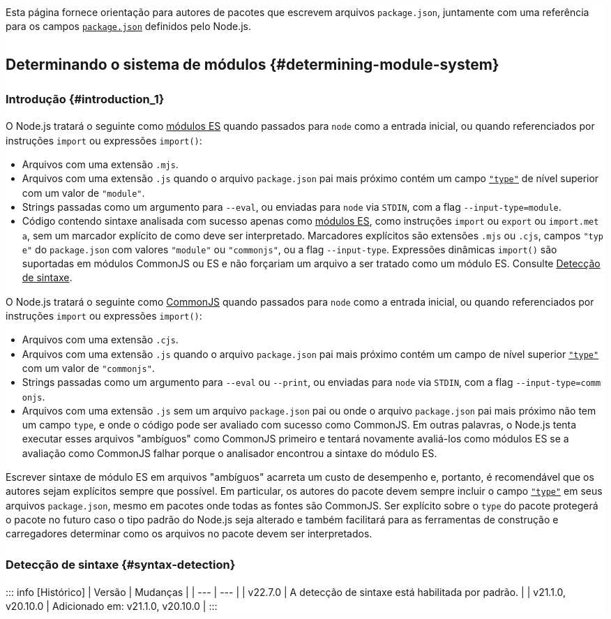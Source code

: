 Esta página fornece orientação para autores de pacotes que escrevem arquivos `package.json`, juntamente com uma referência para os campos [`package.json`](/pt/nodejs/api/packages#nodejs-packagejson-field-definitions) definidos pelo Node.js.

## Determinando o sistema de módulos {#determining-module-system}

### Introdução {#introduction_1}

O Node.js tratará o seguinte como [módulos ES](/pt/nodejs/api/esm) quando passados para `node` como a entrada inicial, ou quando referenciados por instruções `import` ou expressões `import()`:

- Arquivos com uma extensão `.mjs`.
- Arquivos com uma extensão `.js` quando o arquivo `package.json` pai mais próximo contém um campo [`"type"`](/pt/nodejs/api/packages#type) de nível superior com um valor de `"module"`.
- Strings passadas como um argumento para `--eval`, ou enviadas para `node` via `STDIN`, com a flag `--input-type=module`.
- Código contendo sintaxe analisada com sucesso apenas como [módulos ES](/pt/nodejs/api/esm), como instruções `import` ou `export` ou `import.meta`, sem um marcador explícito de como deve ser interpretado. Marcadores explícitos são extensões `.mjs` ou `.cjs`, campos `"type"` do `package.json` com valores `"module"` ou `"commonjs"`, ou a flag `--input-type`. Expressões dinâmicas `import()` são suportadas em módulos CommonJS ou ES e não forçariam um arquivo a ser tratado como um módulo ES. Consulte [Detecção de sintaxe](/pt/nodejs/api/packages#syntax-detection).

O Node.js tratará o seguinte como [CommonJS](/pt/nodejs/api/modules) quando passados para `node` como a entrada inicial, ou quando referenciados por instruções `import` ou expressões `import()`:

- Arquivos com uma extensão `.cjs`.
- Arquivos com uma extensão `.js` quando o arquivo `package.json` pai mais próximo contém um campo de nível superior [`"type"`](/pt/nodejs/api/packages#type) com um valor de `"commonjs"`.
- Strings passadas como um argumento para `--eval` ou `--print`, ou enviadas para `node` via `STDIN`, com a flag `--input-type=commonjs`.
- Arquivos com uma extensão `.js` sem um arquivo `package.json` pai ou onde o arquivo `package.json` pai mais próximo não tem um campo `type`, e onde o código pode ser avaliado com sucesso como CommonJS. Em outras palavras, o Node.js tenta executar esses arquivos "ambíguos" como CommonJS primeiro e tentará novamente avaliá-los como módulos ES se a avaliação como CommonJS falhar porque o analisador encontrou a sintaxe do módulo ES.

Escrever sintaxe de módulo ES em arquivos "ambíguos" acarreta um custo de desempenho e, portanto, é recomendável que os autores sejam explícitos sempre que possível. Em particular, os autores do pacote devem sempre incluir o campo [`"type"`](/pt/nodejs/api/packages#type) em seus arquivos `package.json`, mesmo em pacotes onde todas as fontes são CommonJS. Ser explícito sobre o `type` do pacote protegerá o pacote no futuro caso o tipo padrão do Node.js seja alterado e também facilitará para as ferramentas de construção e carregadores determinar como os arquivos no pacote devem ser interpretados.


### Detecção de sintaxe {#syntax-detection}

::: info [Histórico]
| Versão | Mudanças |
| --- | --- |
| v22.7.0 | A detecção de sintaxe está habilitada por padrão. |
| v21.1.0, v20.10.0 | Adicionado em: v21.1.0, v20.10.0 |
:::
